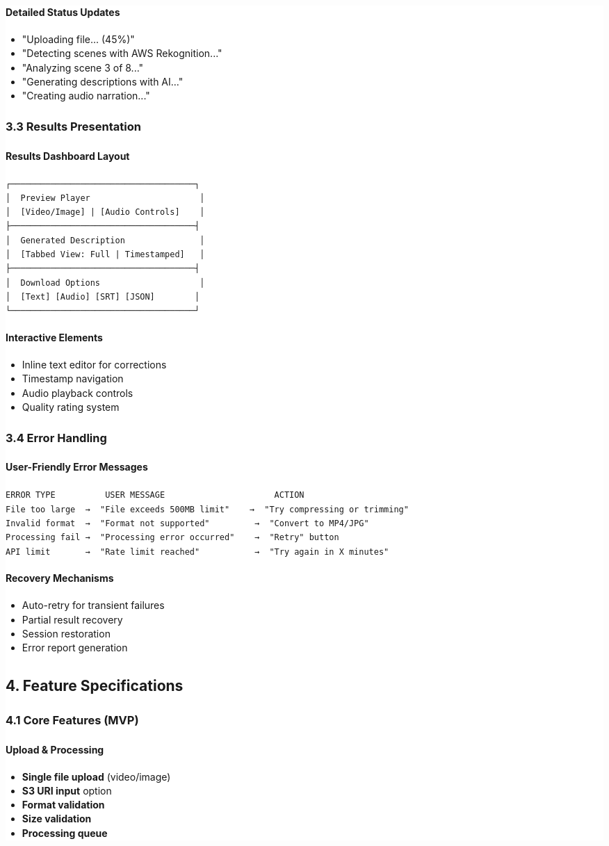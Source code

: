#### Detailed Status Updates
- "Uploading file... (45%)"
- "Detecting scenes with AWS Rekognition..."
- "Analyzing scene 3 of 8..."
- "Generating descriptions with AI..."
- "Creating audio narration..."

### 3.3 Results Presentation

#### Results Dashboard Layout
```
┌─────────────────────────────────────┐
│  Preview Player                      │
│  [Video/Image] | [Audio Controls]    │
├─────────────────────────────────────┤
│  Generated Description               │
│  [Tabbed View: Full | Timestamped]   │
├─────────────────────────────────────┤
│  Download Options                    │
│  [Text] [Audio] [SRT] [JSON]        │
└─────────────────────────────────────┘
```

#### Interactive Elements
- Inline text editor for corrections
- Timestamp navigation
- Audio playback controls
- Quality rating system

### 3.4 Error Handling

#### User-Friendly Error Messages
```
ERROR TYPE          USER MESSAGE                      ACTION
File too large  →  "File exceeds 500MB limit"    →  "Try compressing or trimming"
Invalid format  →  "Format not supported"         →  "Convert to MP4/JPG"
Processing fail →  "Processing error occurred"    →  "Retry" button
API limit       →  "Rate limit reached"           →  "Try again in X minutes"
```

#### Recovery Mechanisms
- Auto-retry for transient failures
- Partial result recovery
- Session restoration
- Error report generation

## 4. Feature Specifications

### 4.1 Core Features (MVP)

#### Upload & Processing
- **Single file upload** (video/image)
- **S3 URI input** option
- **Format validation**
- **Size validation**
- **Processing queue**
